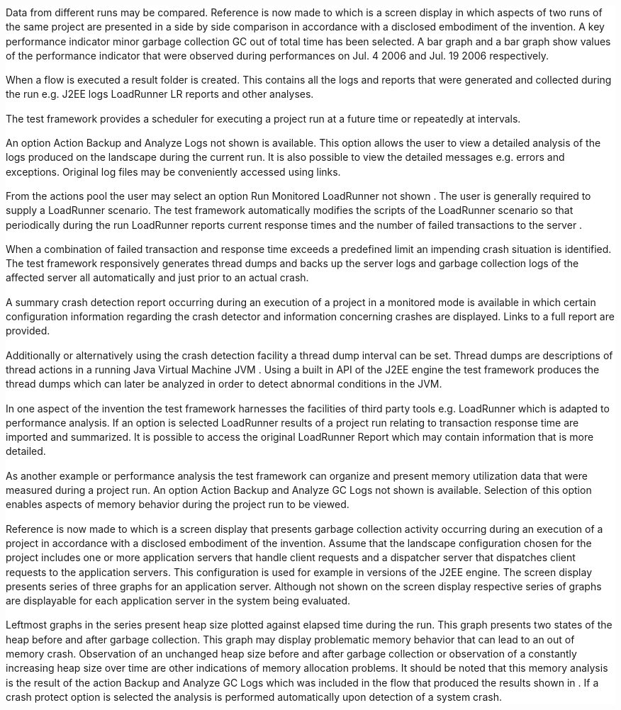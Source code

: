 Data from different runs may be compared. Reference is now made to which is a screen display in which aspects of two runs of the same project are presented in a side by side comparison in accordance with a disclosed embodiment of the invention. A key performance indicator minor garbage collection GC out of total time has been selected. A bar graph and a bar graph show values of the performance indicator that were observed during performances on Jul. 4 2006 and Jul. 19 2006 respectively.

When a flow is executed a result folder is created. This contains all the logs and reports that were generated and collected during the run e.g. J2EE logs LoadRunner LR reports and other analyses.

The test framework provides a scheduler for executing a project run at a future time or repeatedly at intervals.

An option Action Backup and Analyze Logs not shown is available. This option allows the user to view a detailed analysis of the logs produced on the landscape during the current run. It is also possible to view the detailed messages e.g. errors and exceptions. Original log files may be conveniently accessed using links.

From the actions pool the user may select an option Run Monitored LoadRunner not shown . The user is generally required to supply a LoadRunner scenario. The test framework automatically modifies the scripts of the LoadRunner scenario so that periodically during the run LoadRunner reports current response times and the number of failed transactions to the server .

When a combination of failed transaction and response time exceeds a predefined limit an impending crash situation is identified. The test framework responsively generates thread dumps and backs up the server logs and garbage collection logs of the affected server all automatically and just prior to an actual crash.

A summary crash detection report occurring during an execution of a project in a monitored mode is available in which certain configuration information regarding the crash detector and information concerning crashes are displayed. Links to a full report are provided.

Additionally or alternatively using the crash detection facility a thread dump interval can be set. Thread dumps are descriptions of thread actions in a running Java Virtual Machine JVM . Using a built in API of the J2EE engine the test framework produces the thread dumps which can later be analyzed in order to detect abnormal conditions in the JVM.

In one aspect of the invention the test framework harnesses the facilities of third party tools e.g. LoadRunner which is adapted to performance analysis. If an option is selected LoadRunner results of a project run relating to transaction response time are imported and summarized. It is possible to access the original LoadRunner Report which may contain information that is more detailed.

As another example or performance analysis the test framework can organize and present memory utilization data that were measured during a project run. An option Action Backup and Analyze GC Logs not shown is available. Selection of this option enables aspects of memory behavior during the project run to be viewed.

Reference is now made to which is a screen display that presents garbage collection activity occurring during an execution of a project in accordance with a disclosed embodiment of the invention. Assume that the landscape configuration chosen for the project includes one or more application servers that handle client requests and a dispatcher server that dispatches client requests to the application servers. This configuration is used for example in versions of the J2EE engine. The screen display presents series of three graphs for an application server. Although not shown on the screen display respective series of graphs are displayable for each application server in the system being evaluated.

Leftmost graphs in the series present heap size plotted against elapsed time during the run. This graph presents two states of the heap before and after garbage collection. This graph may display problematic memory behavior that can lead to an out of memory crash. Observation of an unchanged heap size before and after garbage collection or observation of a constantly increasing heap size over time are other indications of memory allocation problems. It should be noted that this memory analysis is the result of the action Backup and Analyze GC Logs which was included in the flow that produced the results shown in . If a crash protect option is selected the analysis is performed automatically upon detection of a system crash.
